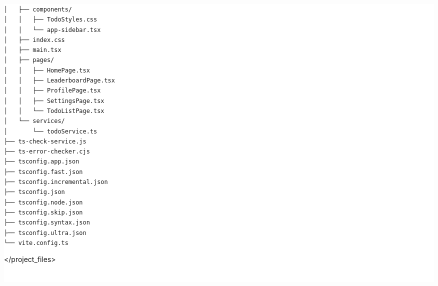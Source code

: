     │   ├── components/
    │   │   ├── TodoStyles.css
    │   │   └── app-sidebar.tsx
    │   ├── index.css
    │   ├── main.tsx
    │   ├── pages/
    │   │   ├── HomePage.tsx
    │   │   ├── LeaderboardPage.tsx
    │   │   ├── ProfilePage.tsx
    │   │   ├── SettingsPage.tsx
    │   │   └── TodoListPage.tsx
    │   └── services/
    │       └── todoService.ts
    ├── ts-check-service.js
    ├── ts-error-checker.cjs
    ├── tsconfig.app.json
    ├── tsconfig.fast.json
    ├── tsconfig.incremental.json
    ├── tsconfig.json
    ├── tsconfig.node.json
    ├── tsconfig.skip.json
    ├── tsconfig.syntax.json
    ├── tsconfig.ultra.json
    └── vite.config.ts
</project_files>
```

